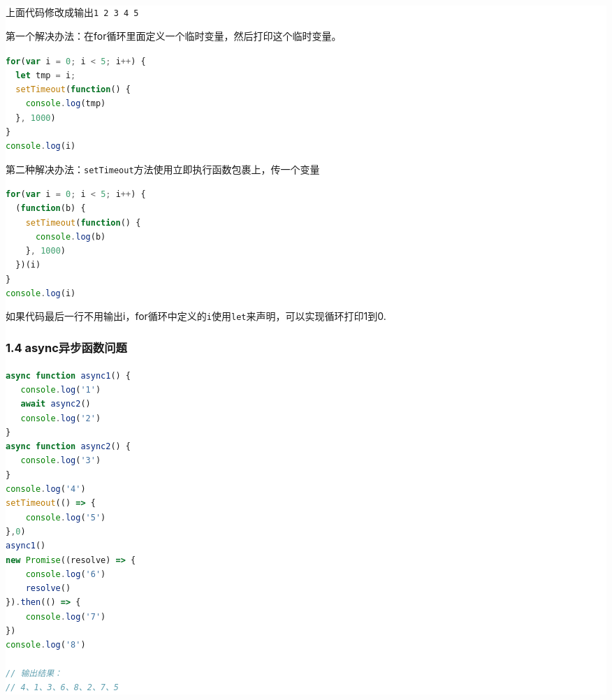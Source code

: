 上面代码修改成输出`1 2 3 4 5`

第一个解决办法：在for循环里面定义一个临时变量，然后打印这个临时变量。

```js
for(var i = 0; i < 5; i++) {
  let tmp = i;
  setTimeout(function() {
    console.log(tmp)
  }, 1000)
}
console.log(i)
```

第二种解决办法：`setTimeout`方法使用立即执行函数包裹上，传一个变量

```js
for(var i = 0; i < 5; i++) {
  (function(b) {
    setTimeout(function() {
      console.log(b)
    }, 1000)
  })(i)
}
console.log(i)
```

如果代码最后一行不用输出i，for循环中定义的`i`使用`let`来声明，可以实现循环打印1到0.

### 1.4 async异步函数问题

```js
async function async1() {
   console.log('1')
   await async2()
   console.log('2') 
}
async function async2() {
   console.log('3') 
}
console.log('4')  
setTimeout(() => {
    console.log('5') 
},0)
async1()
new Promise((resolve) => {
    console.log('6') 
    resolve()
}).then(() => {
    console.log('7')  
})
console.log('8')

// 输出结果：
// 4、1、3、6、8、2、7、5
```
